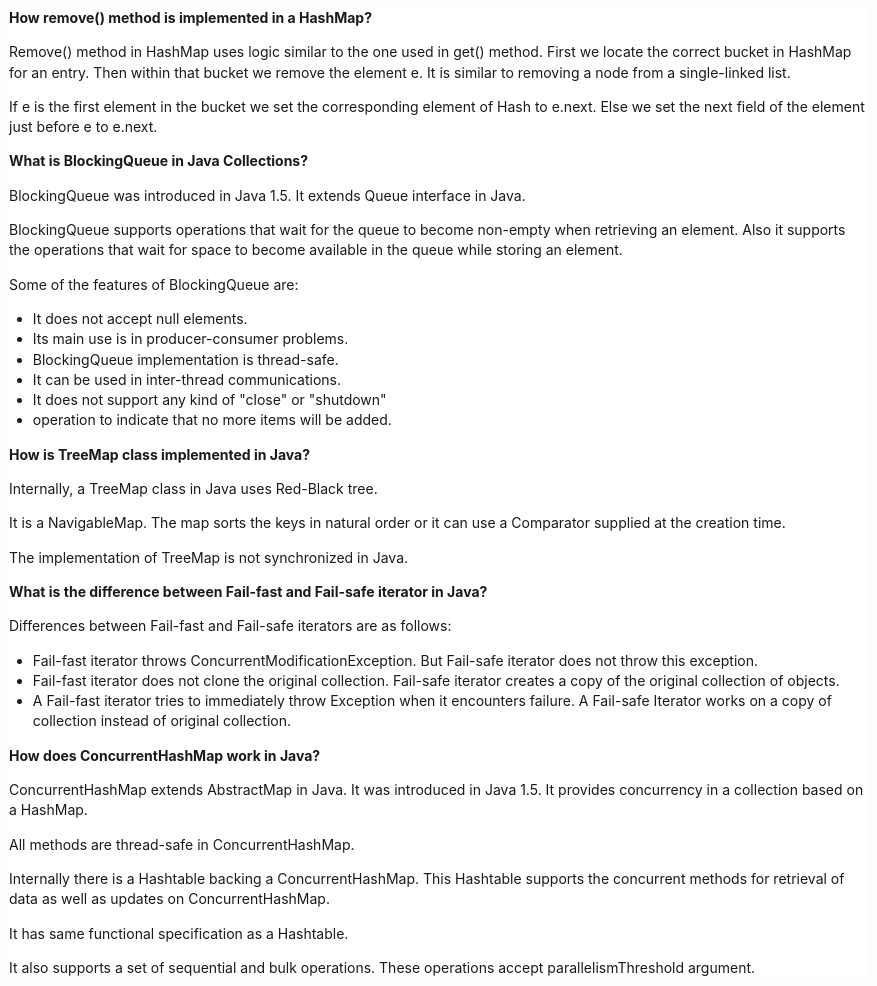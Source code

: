 **How remove() method is implemented in a HashMap?**

Remove() method in HashMap uses logic similar to the one used in get() method. First we locate the correct bucket in HashMap for an entry. Then within that bucket we remove the element e. It is similar to removing a node from a single-linked list.

If e is the first element in the bucket we set the corresponding element of Hash to e.next. Else we set the next field of the element just before e to e.next.
 
**What is BlockingQueue in Java Collections?**

BlockingQueue was introduced in Java 1.5. It extends Queue interface in Java.

BlockingQueue supports operations that wait for the queue to become non-empty when retrieving an element. Also it supports the operations that wait for space to become available in the queue while storing an element.

Some of the features of BlockingQueue are:

+ It does not accept null elements.
+ Its main use is in producer-consumer problems.
+ BlockingQueue implementation is thread-safe.
+ It can be used in inter-thread communications.
+ It does not support any kind of "close" or "shutdown"
+ operation to indicate that no more items will be added.

**How is TreeMap class implemented in Java?**

Internally, a TreeMap class in Java uses Red-Black tree.

It is a NavigableMap. The map sorts the keys in natural order or it can use a Comparator supplied at the creation time.

The implementation of TreeMap is not synchronized in Java.

**What is the difference between Fail-fast and Fail-safe iterator in Java?**

Differences between Fail-fast and Fail-safe iterators are as follows:

+ Fail-fast iterator throws ConcurrentModificationException. But Fail-safe iterator does not throw this exception.
+ Fail-fast iterator does not clone the original collection. Fail-safe iterator creates a copy of the original collection of objects.
+ A Fail-fast iterator tries to immediately throw Exception when it encounters failure. A Fail-safe Iterator works on a copy of collection instead of original collection.

**How does ConcurrentHashMap work in Java?**

ConcurrentHashMap extends AbstractMap in Java. It was introduced in Java 1.5. It provides concurrency in a collection based on a HashMap.

All methods are thread-safe in ConcurrentHashMap.

Internally there is a Hashtable backing a ConcurrentHashMap. This Hashtable supports the concurrent methods for retrieval of data as well as updates on ConcurrentHashMap.

It has same functional specification as a Hashtable.

It also supports a set of sequential and bulk operations. These operations accept parallelismThreshold argument.
 
